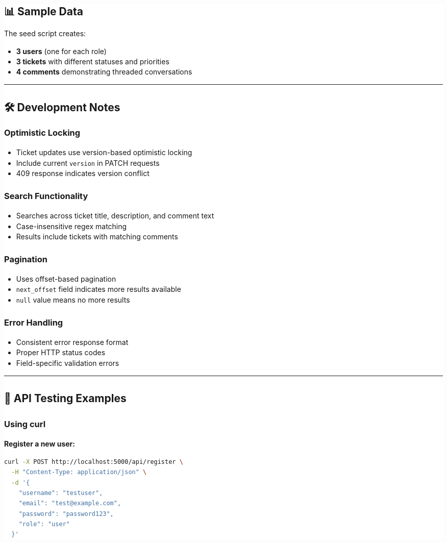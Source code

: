 
## 📊 Sample Data

The seed script creates:
- **3 users** (one for each role)
- **3 tickets** with different statuses and priorities
- **4 comments** demonstrating threaded conversations

---

## 🛠️ Development Notes

### Optimistic Locking
- Ticket updates use version-based optimistic locking
- Include current `version` in PATCH requests
- 409 response indicates version conflict

### Search Functionality
- Searches across ticket title, description, and comment text
- Case-insensitive regex matching
- Results include tickets with matching comments

### Pagination
- Uses offset-based pagination
- `next_offset` field indicates more results available
- `null` value means no more results

### Error Handling
- Consistent error response format
- Proper HTTP status codes
- Field-specific validation errors

---

## 📝 API Testing Examples

### Using curl

**Register a new user:**
```bash
curl -X POST http://localhost:5000/api/register \
  -H "Content-Type: application/json" \
  -d '{
    "username": "testuser",
    "email": "test@example.com",
    "password": "password123",
    "role": "user"
  }'
```
